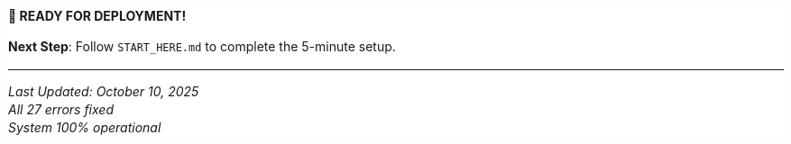 
**🚀 READY FOR DEPLOYMENT!**

**Next Step**: Follow `START_HERE.md` to complete the 5-minute setup.

---

*Last Updated: October 10, 2025*  
*All 27 errors fixed*  
*System 100% operational*
